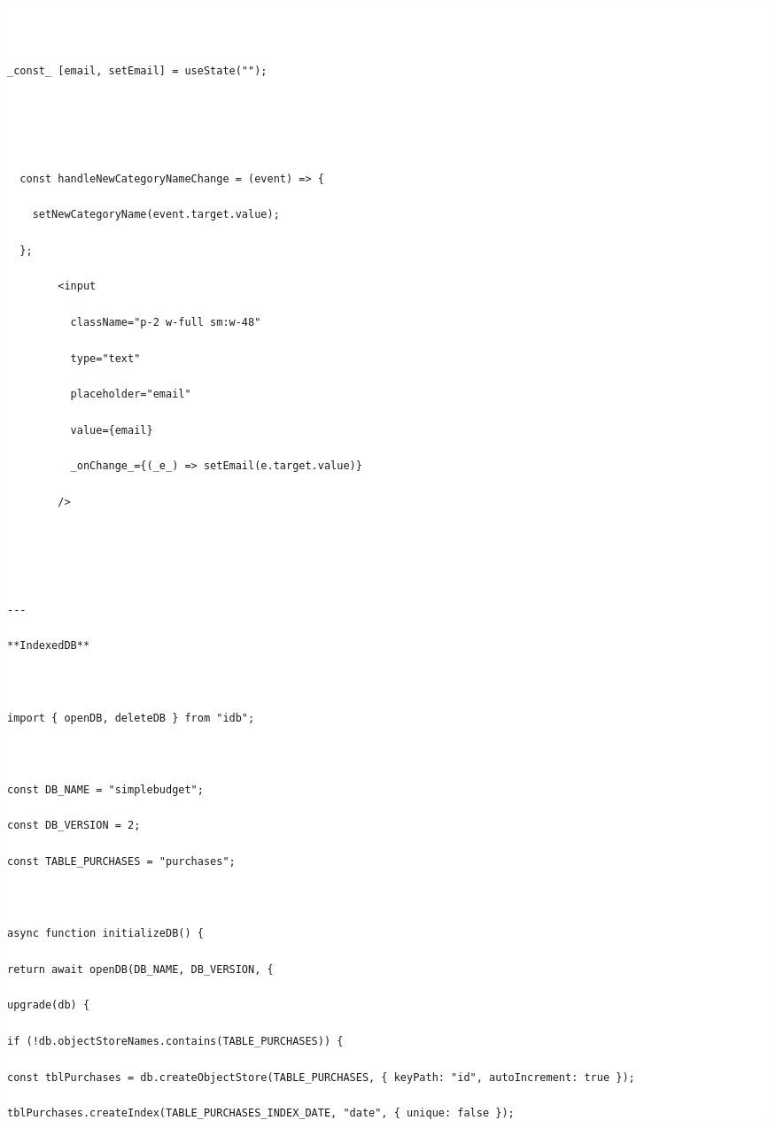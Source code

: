```

  

_const_ [email, setEmail] = useState("");

  

  

  const handleNewCategoryNameChange = (event) => {

    setNewCategoryName(event.target.value);

  };

        <input

          className="p-2 w-full sm:w-48"

          type="text"

          placeholder="email"

          value={email}

          _onChange_={(_e_) => setEmail(e.target.value)}

        />

  

  

---

**IndexedDB**

  

import { openDB, deleteDB } from "idb";

  

const DB_NAME = "simplebudget";

const DB_VERSION = 2;

const TABLE_PURCHASES = "purchases";

  

async function initializeDB() {

return await openDB(DB_NAME, DB_VERSION, {

upgrade(db) {

if (!db.objectStoreNames.contains(TABLE_PURCHASES)) {

const tblPurchases = db.createObjectStore(TABLE_PURCHASES, { keyPath: "id", autoIncrement: true });

tblPurchases.createIndex(TABLE_PURCHASES_INDEX_DATE, "date", { unique: false });

```